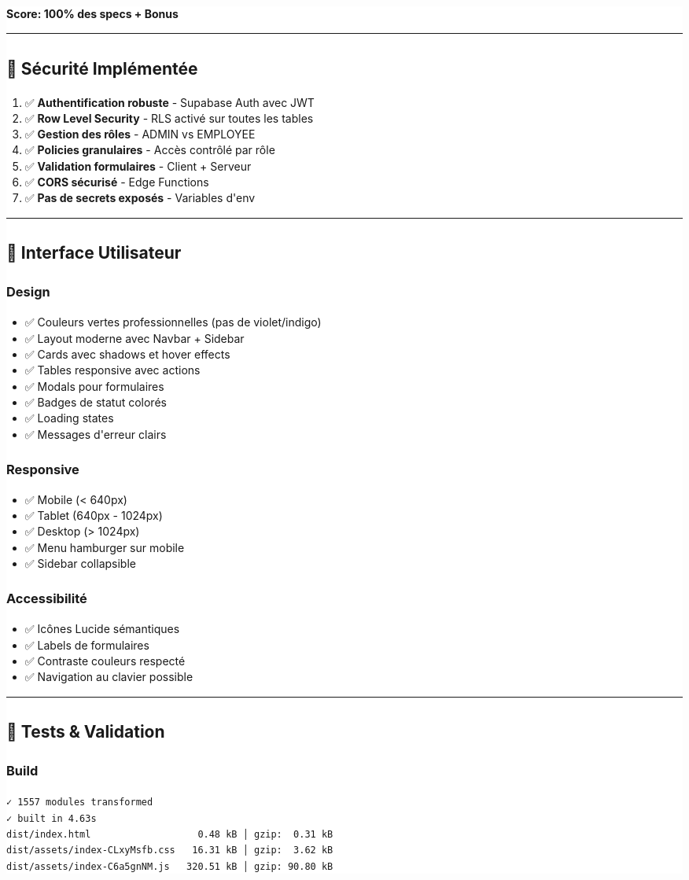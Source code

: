**Score: 100% des specs + Bonus**

---

## 🔐 Sécurité Implémentée

1. ✅ **Authentification robuste** - Supabase Auth avec JWT
2. ✅ **Row Level Security** - RLS activé sur toutes les tables
3. ✅ **Gestion des rôles** - ADMIN vs EMPLOYEE
4. ✅ **Policies granulaires** - Accès contrôlé par rôle
5. ✅ **Validation formulaires** - Client + Serveur
6. ✅ **CORS sécurisé** - Edge Functions
7. ✅ **Pas de secrets exposés** - Variables d'env

---

## 📱 Interface Utilisateur

### Design
- ✅ Couleurs vertes professionnelles (pas de violet/indigo)
- ✅ Layout moderne avec Navbar + Sidebar
- ✅ Cards avec shadows et hover effects
- ✅ Tables responsive avec actions
- ✅ Modals pour formulaires
- ✅ Badges de statut colorés
- ✅ Loading states
- ✅ Messages d'erreur clairs

### Responsive
- ✅ Mobile (< 640px)
- ✅ Tablet (640px - 1024px)
- ✅ Desktop (> 1024px)
- ✅ Menu hamburger sur mobile
- ✅ Sidebar collapsible

### Accessibilité
- ✅ Icônes Lucide sémantiques
- ✅ Labels de formulaires
- ✅ Contraste couleurs respecté
- ✅ Navigation au clavier possible

---

## 🧪 Tests & Validation

### Build
```
✓ 1557 modules transformed
✓ built in 4.63s
dist/index.html                   0.48 kB │ gzip:  0.31 kB
dist/assets/index-CLxyMsfb.css   16.31 kB │ gzip:  3.62 kB
dist/assets/index-C6a5gnNM.js   320.51 kB │ gzip: 90.80 kB
```
